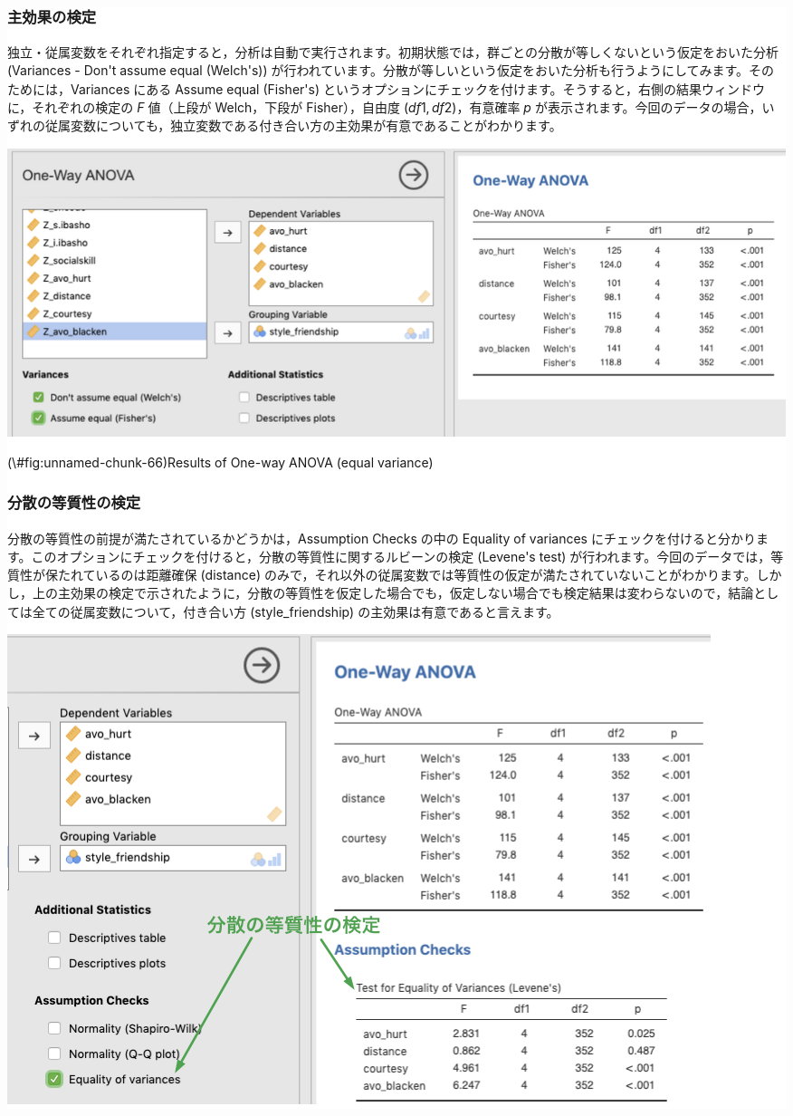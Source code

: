 ### 主効果の検定

独立・従属変数をそれぞれ指定すると，分析は自動で実行されます。初期状態では，群ごとの分散が等しくないという仮定をおいた分析 (Variances - Don't assume equal (Welch's)) が行われています。分散が等しいという仮定をおいた分析も行うようにしてみます。そのためには，Variances にある  Assume equal (Fisher's) というオプションにチェックを付けます。そうすると，右側の結果ウィンドウに，それぞれの検定の $F$ 値（上段が Welch，下段が Fisher），自由度 ($df1, df2$)，有意確率 $p$ が表示されます。今回のデータの場合，いずれの従属変数についても，独立変数である付き合い方の主効果が有意であることがわかります。

<div class="figure">
<img src="./img/06anova/Anova05_oneway_fisher.png" alt="Results of One-way ANOVA (equal variance)" width="1053" />
<p class="caption">(\#fig:unnamed-chunk-66)Results of One-way ANOVA (equal variance)</p>
</div>

### 分散の等質性の検定

分散の等質性の前提が満たされているかどうかは，Assumption Checks の中の Equality of variances にチェックを付けると分かります。このオプションにチェックを付けると，分散の等質性に関するルビーンの検定 (Levene's test) が行われます。今回のデータでは，等質性が保たれているのは距離確保 (distance) のみで，それ以外の従属変数では等質性の仮定が満たされていないことがわかります。しかし，上の主効果の検定で示されたように，分散の等質性を仮定した場合でも，仮定しない場合でも検定結果は変わらないので，結論としては全ての従属変数について，付き合い方 (style_friendship) の主効果は有意であると言えます。

<div class="figure">
<img src="./img/06anova/Anova06_assumption_equalvar.png" alt="Tests of equality of variance" width="777" />